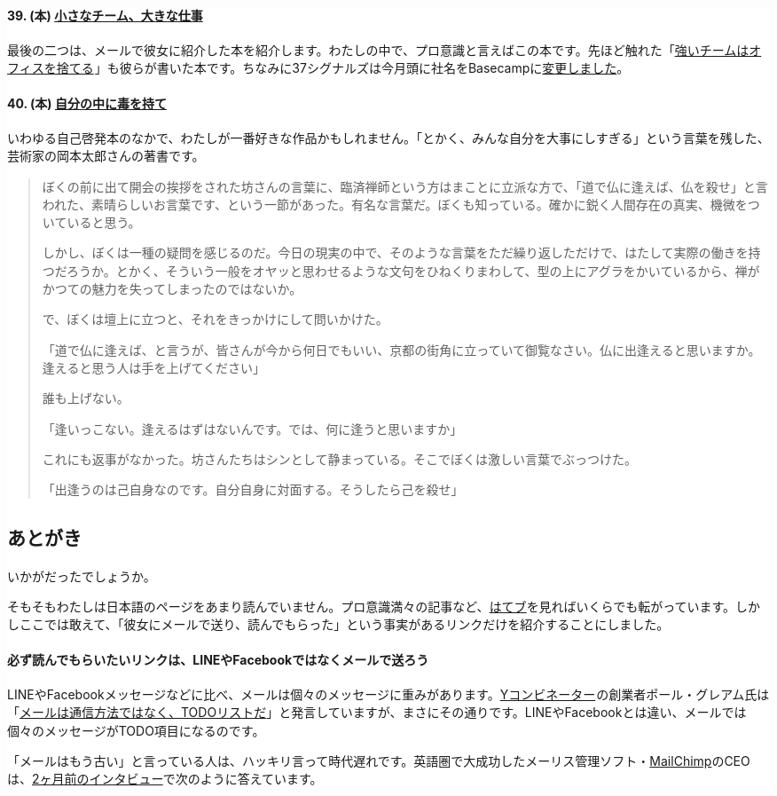 #### 39. (本) <a href="http://www.amazon.co.jp/gp/product/415209267X/ref=as_li_ss_tl?ie=UTF8&camp=247&creative=7399&creativeASIN=415209267X&linkCode=as2&tag=chibicode-22">小さなチーム、大きな仕事</a><img src="http://ir-jp.amazon-adsystem.com/e/ir?t=chibicode-22&l=as2&o=9&a=415209267X" width="1" height="1" border="0" alt="" style="border:none !important; margin:0px !important;" />

最後の二つは、メールで彼女に紹介した本を紹介します。わたしの中で、プロ意識と言えばこの本です。先ほど触れた「<a href="http://www.amazon.co.jp/gp/product/4152094338/ref=as_li_ss_tl?ie=UTF8&camp=247&creative=7399&creativeASIN=4152094338&linkCode=as2&tag=chibicode-22">強いチームはオフィスを捨てる</a><img src="http://ir-jp.amazon-adsystem.com/e/ir?t=chibicode-22&l=as2&o=9&a=4152094338" width="1" height="1" border="0" alt="" style="border:none !important; margin:0px !important;" />」も彼らが書いた本です。ちなみに37シグナルズは今月頭に社名をBasecampに[変更しました](http://internet.watch.impress.co.jp/docs/news/20140206_634119.html)。

#### 40. (本) <a href="http://www.amazon.co.jp/gp/product/B00GRHWUGM/ref=as_li_ss_tl?ie=UTF8&camp=247&creative=7399&creativeASIN=B00GRHWUGM&linkCode=as2&tag=chibicode-22">自分の中に毒を持て</a><img src="http://ir-jp.amazon-adsystem.com/e/ir?t=chibicode-22&l=as2&o=9&a=B00GRHWUGM" width="1" height="1" border="0" alt="" style="border:none !important; margin:0px !important;" />

いわゆる自己啓発本のなかで、わたしが一番好きな作品かもしれません。「とかく、みんな自分を大事にしすぎる」という言葉を残した、芸術家の岡本太郎さんの著書です。

> ぼくの前に出て開会の挨拶をされた坊さんの言葉に、臨済禅師という方はまことに立派な方で、「道で仏に逢えば、仏を殺せ」と言われた、素晴らしいお言葉です、という一節があった。有名な言葉だ。ぼくも知っている。確かに鋭く人間存在の真実、機微をついていると思う。
>
> しかし、ぼくは一種の疑問を感じるのだ。今日の現実の中で、そのような言葉をただ繰り返しただけで、はたして実際の働きを持つだろうか。とかく、そういう一般をオヤッと思わせるような文句をひねくりまわして、型の上にアグラをかいているから、禅がかつての魅力を失ってしまったのではないか。
>
> で、ぼくは壇上に立つと、それをきっかけにして問いかけた。
>
>「道で仏に逢えば、と言うが、皆さんが今から何日でもいい、京都の街角に立っていて御覧なさい。仏に出逢えると思いますか。逢えると思う人は手を上げてください」
>
> 誰も上げない。
>
>「逢いっこない。逢えるはずはないんです。では、何に逢うと思いますか」
>
> これにも返事がなかった。坊さんたちはシンとして静まっている。そこでぼくは激しい言葉でぶっつけた。
>
>「出逢うのは己自身なのです。自分自身に対面する。そうしたら己を殺せ」

## あとがき

いかがだったでしょうか。

そもそもわたしは日本語のページをあまり読んでいません。プロ意識満々の記事など、[はてブ](http://b.hatena.ne.jp/)を見ればいくらでも転がっています。しかしここでは敢えて、「彼女にメールで送り、読んでもらった」という事実があるリンクだけを紹介することにしました。

#### 必ず読んでもらいたいリンクは、LINEやFacebookではなくメールで送ろう

LINEやFacebookメッセージなどに比べ、メールは個々のメッセージに重みがあります。<a href="http://www.amazon.co.jp/gp/product/B00EQ25B3O/ref=as_li_ss_tl?ie=UTF8&camp=247&creative=7399&creativeASIN=B00EQ25B3O&linkCode=as2&tag=chibicode-22">Yコンビネーター</a><img src="http://ir-jp.amazon-adsystem.com/e/ir?t=chibicode-22&l=as2&o=9&a=B00EQ25B3O" width="1" height="1" border="0" alt="" style="border:none !important; margin:0px !important;" />の創業者ポール・グレアム氏は「[メールは通信方法ではなく、TODOリストだ](http://www.paulgraham.com/ambitious.html)」と発言していますが、まさにその通りです。LINEやFacebookとは違い、メールでは個々のメッセージがTODO項目になるのです。

「メールはもう古い」と言っている人は、ハッキリ言って時代遅れです。英語圏で大成功したメーリス管理ソフト・[MailChimp](http://mailchimp.com/)のCEOは、[2ヶ月前のインタビュー](http://www.forbes.com/sites/alexkantrowitz/2013/12/24/mailchimp-ceo-on-emails-age-defying-resilience/)で次のように答えています。
